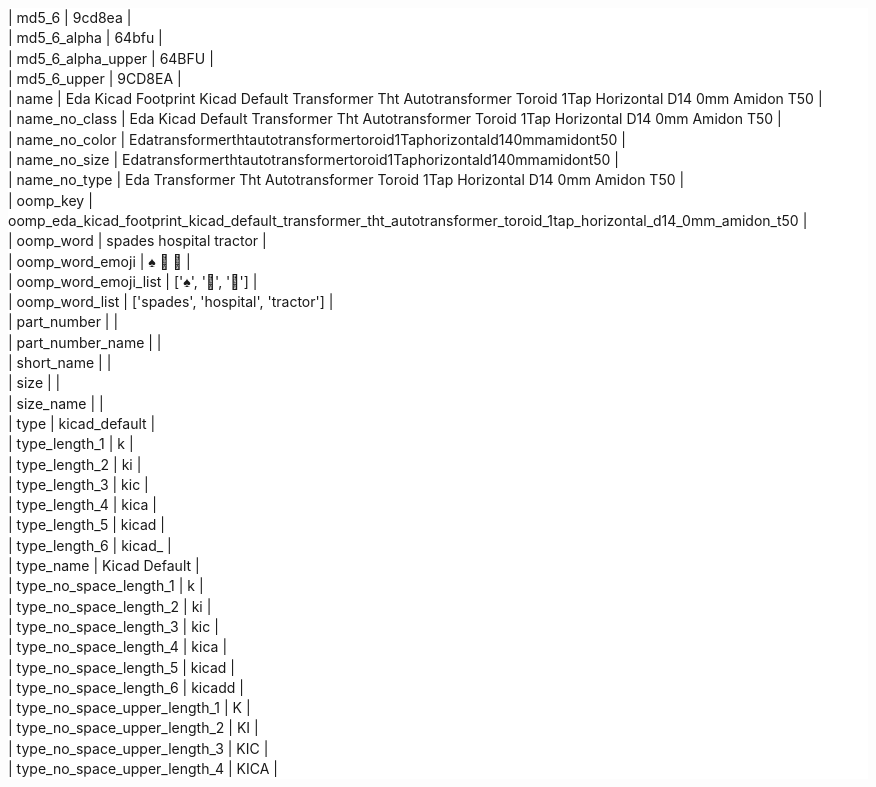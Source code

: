 | md5_6 | 9cd8ea |  
| md5_6_alpha | 64bfu |  
| md5_6_alpha_upper | 64BFU |  
| md5_6_upper | 9CD8EA |  
| name | Eda Kicad Footprint Kicad Default Transformer Tht Autotransformer Toroid 1Tap Horizontal D14 0mm Amidon T50 |  
| name_no_class | Eda Kicad Default Transformer Tht Autotransformer Toroid 1Tap Horizontal D14 0mm Amidon T50 |  
| name_no_color | Edatransformerthtautotransformertoroid1Taphorizontald140mmamidont50 |  
| name_no_size | Edatransformerthtautotransformertoroid1Taphorizontald140mmamidont50 |  
| name_no_type | Eda Transformer Tht Autotransformer Toroid 1Tap Horizontal D14 0mm Amidon T50 |  
| oomp_key | oomp_eda_kicad_footprint_kicad_default_transformer_tht_autotransformer_toroid_1tap_horizontal_d14_0mm_amidon_t50 |  
| oomp_word | spades hospital tractor |  
| oomp_word_emoji | :spades: :hospital: :tractor: |  
| oomp_word_emoji_list | [':spades:', ':hospital:', ':tractor:'] |  
| oomp_word_list | ['spades', 'hospital', 'tractor'] |  
| part_number |  |  
| part_number_name |  |  
| short_name |  |  
| size |  |  
| size_name |  |  
| type | kicad_default |  
| type_length_1 | k |  
| type_length_2 | ki |  
| type_length_3 | kic |  
| type_length_4 | kica |  
| type_length_5 | kicad |  
| type_length_6 | kicad_ |  
| type_name | Kicad Default |  
| type_no_space_length_1 | k |  
| type_no_space_length_2 | ki |  
| type_no_space_length_3 | kic |  
| type_no_space_length_4 | kica |  
| type_no_space_length_5 | kicad |  
| type_no_space_length_6 | kicadd |  
| type_no_space_upper_length_1 | K |  
| type_no_space_upper_length_2 | KI |  
| type_no_space_upper_length_3 | KIC |  
| type_no_space_upper_length_4 | KICA |  